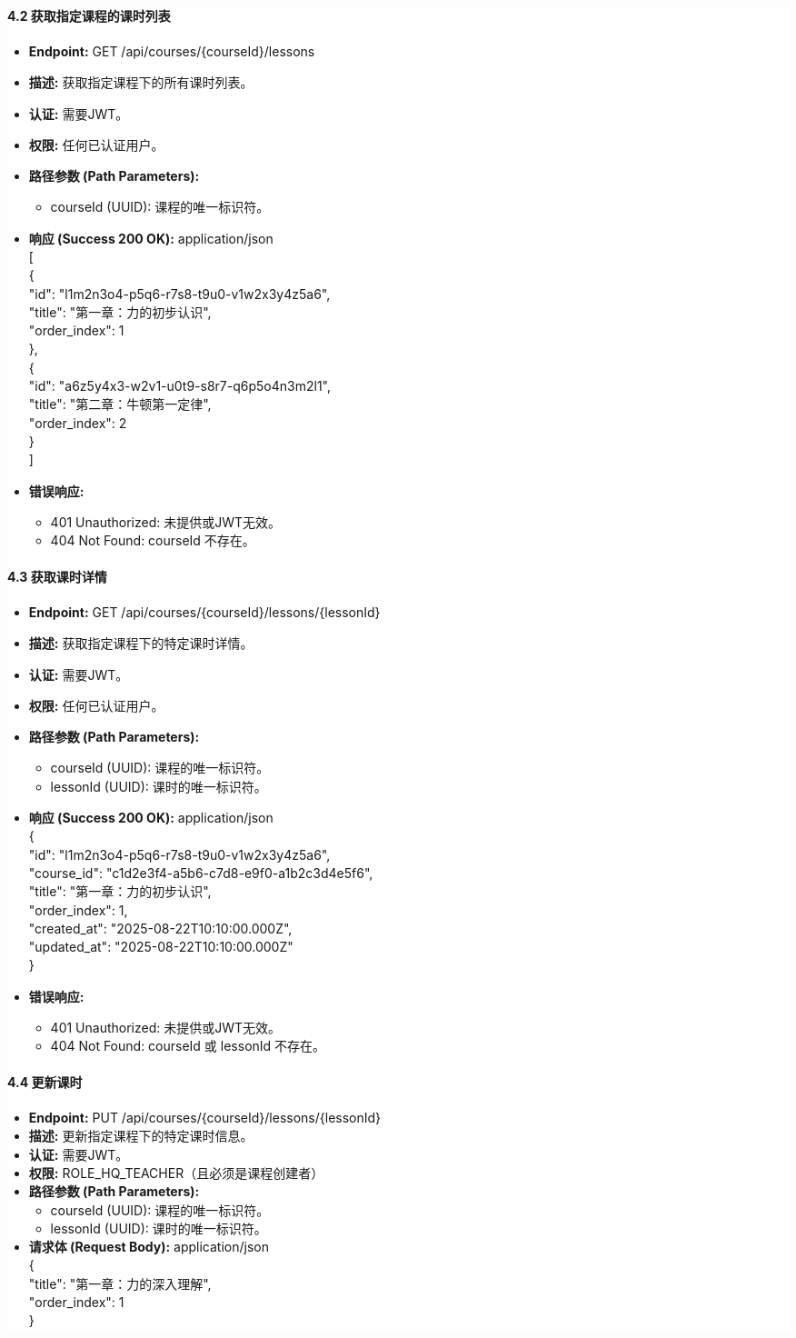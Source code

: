 #### **4.2 获取指定课程的课时列表**

* **Endpoint:** GET /api/courses/{courseId}/lessons  
* **描述:** 获取指定课程下的所有课时列表。  
* **认证:** 需要JWT。  
* **权限:** 任何已认证用户。  
* **路径参数 (Path Parameters):**  
  * courseId (UUID): 课程的唯一标识符。  
* **响应 (Success 200 OK):** application/json  
  \[  
    {  
      "id": "l1m2n3o4-p5q6-r7s8-t9u0-v1w2x3y4z5a6",  
      "title": "第一章：力的初步认识",  
      "order\_index": 1  
    },  
    {  
      "id": "a6z5y4x3-w2v1-u0t9-s8r7-q6p5o4n3m2l1",  
      "title": "第二章：牛顿第一定律",  
      "order\_index": 2  
    }  
  \]

* **错误响应:**  
  * 401 Unauthorized: 未提供或JWT无效。  
  * 404 Not Found: courseId 不存在。

#### **4.3 获取课时详情**

* **Endpoint:** GET /api/courses/{courseId}/lessons/{lessonId}  
* **描述:** 获取指定课程下的特定课时详情。  
* **认证:** 需要JWT。  
* **权限:** 任何已认证用户。  
* **路径参数 (Path Parameters):**  
  * courseId (UUID): 课程的唯一标识符。  
  * lessonId (UUID): 课时的唯一标识符。  

* **响应 (Success 200 OK):** application/json  
  {  
    "id": "l1m2n3o4-p5q6-r7s8-t9u0-v1w2x3y4z5a6",  
    "course_id": "c1d2e3f4-a5b6-c7d8-e9f0-a1b2c3d4e5f6",  
    "title": "第一章：力的初步认识",  
    "order_index": 1,  
    "created_at": "2025-08-22T10:10:00.000Z",  
    "updated_at": "2025-08-22T10:10:00.000Z"  
  }

* **错误响应:**  
  * 401 Unauthorized: 未提供或JWT无效。  
  * 404 Not Found: courseId 或 lessonId 不存在。

#### **4.4 更新课时**

* **Endpoint:** PUT /api/courses/{courseId}/lessons/{lessonId}  
* **描述:** 更新指定课程下的特定课时信息。  
* **认证:** 需要JWT。  
* **权限:** ROLE_HQ_TEACHER（且必须是课程创建者）  
* **路径参数 (Path Parameters):**  
  * courseId (UUID): 课程的唯一标识符。  
  * lessonId (UUID): 课时的唯一标识符。  
* **请求体 (Request Body):** application/json  
  {  
    "title": "第一章：力的深入理解",  
    "order_index": 1  
  }
